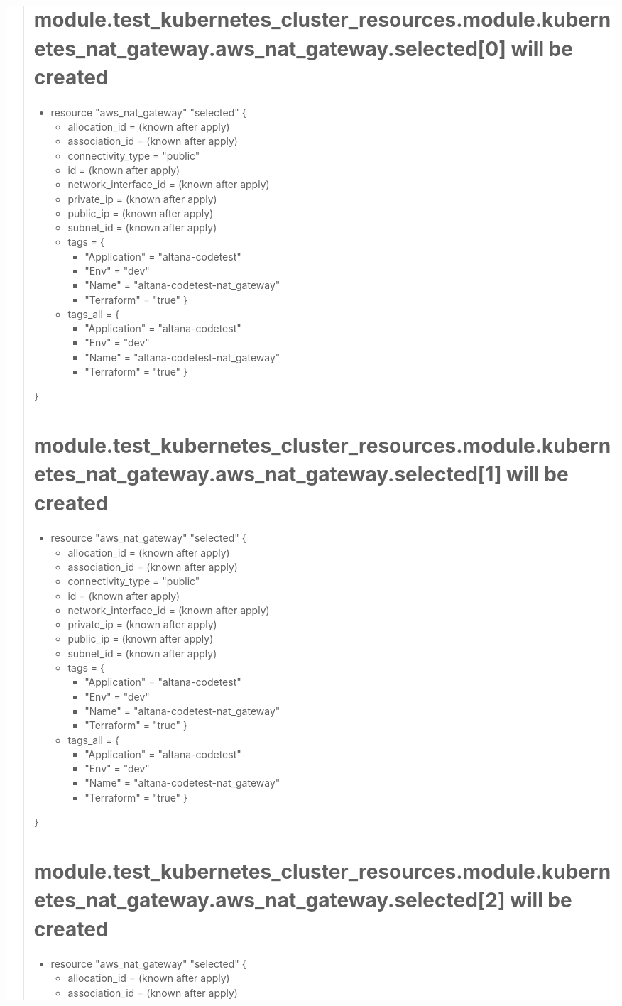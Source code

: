 > # module.test_kubernetes_cluster_resources.module.kubernetes_nat_gateway.aws_nat_gateway.selected[0] will be created
>
> - resource "aws_nat_gateway" "selected" {
>   - allocation_id        = (known after apply)
>   - association_id       = (known after apply)
>   - connectivity_type    = "public"
>   - id                   = (known after apply)
>   - network_interface_id = (known after apply)
>   - private_ip           = (known after apply)
>   - public_ip            = (known after apply)
>   - subnet_id            = (known after apply)
>   - tags                 = {
>     - "Application" = "altana-codetest"
>     - "Env"         = "dev"
>     - "Name"        = "altana-codetest-nat_gateway"
>     - "Terraform"   = "true"
>       }
>   - tags_all             = {
>     - "Application" = "altana-codetest"
>     - "Env"         = "dev"
>     - "Name"        = "altana-codetest-nat_gateway"
>     - "Terraform"   = "true"
>       }
>
> ```
> }
> ```
>
> # module.test_kubernetes_cluster_resources.module.kubernetes_nat_gateway.aws_nat_gateway.selected[1] will be created
>
> - resource "aws_nat_gateway" "selected" {
>   - allocation_id        = (known after apply)
>   - association_id       = (known after apply)
>   - connectivity_type    = "public"
>   - id                   = (known after apply)
>   - network_interface_id = (known after apply)
>   - private_ip           = (known after apply)
>   - public_ip            = (known after apply)
>   - subnet_id            = (known after apply)
>   - tags                 = {
>     - "Application" = "altana-codetest"
>     - "Env"         = "dev"
>     - "Name"        = "altana-codetest-nat_gateway"
>     - "Terraform"   = "true"
>       }
>   - tags_all             = {
>     - "Application" = "altana-codetest"
>     - "Env"         = "dev"
>     - "Name"        = "altana-codetest-nat_gateway"
>     - "Terraform"   = "true"
>       }
>
> ```
> }
> ```
>
> # module.test_kubernetes_cluster_resources.module.kubernetes_nat_gateway.aws_nat_gateway.selected[2] will be created
>
> - resource "aws_nat_gateway" "selected" {
>   - allocation_id        = (known after apply)
>   - association_id       = (known after apply)